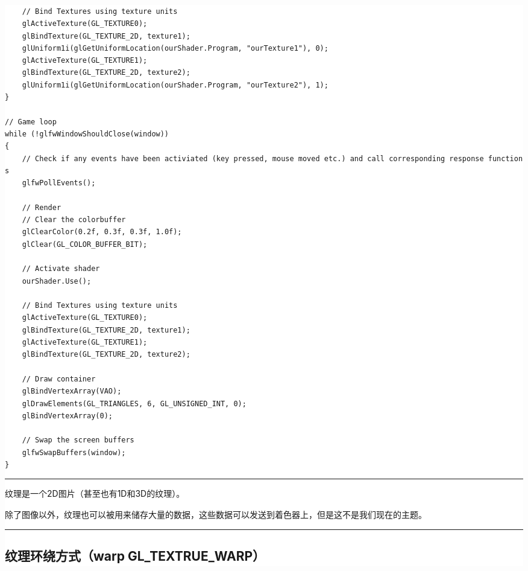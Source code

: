 ```
    // Bind Textures using texture units
    glActiveTexture(GL_TEXTURE0);
    glBindTexture(GL_TEXTURE_2D, texture1);
    glUniform1i(glGetUniformLocation(ourShader.Program, "ourTexture1"), 0);
    glActiveTexture(GL_TEXTURE1);
    glBindTexture(GL_TEXTURE_2D, texture2);
    glUniform1i(glGetUniformLocation(ourShader.Program, "ourTexture2"), 1);
}

// Game loop
while (!glfwWindowShouldClose(window))
{
    // Check if any events have been activiated (key pressed, mouse moved etc.) and call corresponding response functions
    glfwPollEvents();

    // Render
    // Clear the colorbuffer
    glClearColor(0.2f, 0.3f, 0.3f, 1.0f);
    glClear(GL_COLOR_BUFFER_BIT);

    // Activate shader
    ourShader.Use();

    // Bind Textures using texture units
    glActiveTexture(GL_TEXTURE0);
    glBindTexture(GL_TEXTURE_2D, texture1);
    glActiveTexture(GL_TEXTURE1);
    glBindTexture(GL_TEXTURE_2D, texture2);

    // Draw container
    glBindVertexArray(VAO);
    glDrawElements(GL_TRIANGLES, 6, GL_UNSIGNED_INT, 0);
    glBindVertexArray(0);

    // Swap the screen buffers
    glfwSwapBuffers(window);
}
```





---

纹理是一个2D图片（甚至也有1D和3D的纹理）。

除了图像以外，纹理也可以被用来储存大量的数据，这些数据可以发送到着色器上，但是这不是我们现在的主题。



---

## 纹理环绕方式（warp  GL_TEXTRUE_WARP）

